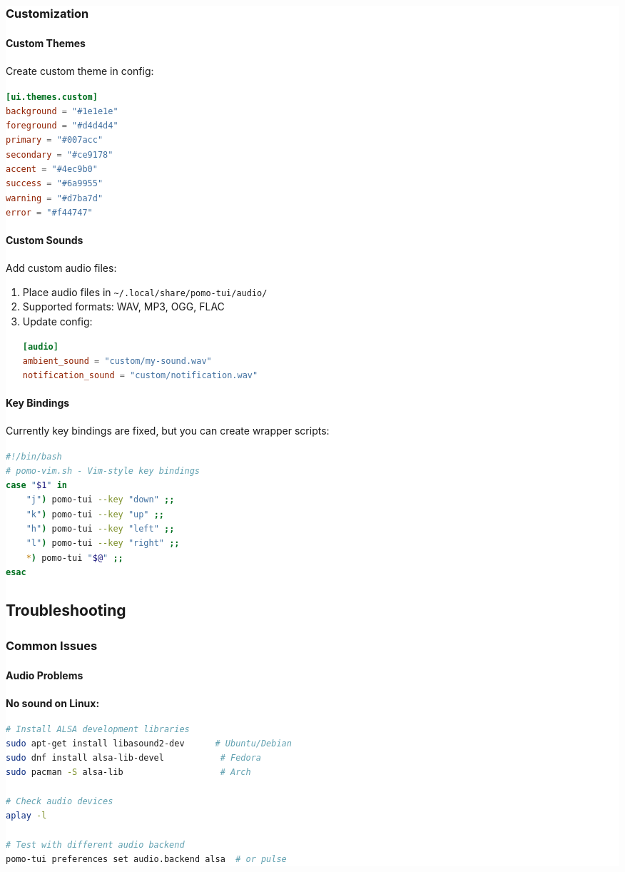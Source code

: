 ### Customization

#### Custom Themes
Create custom theme in config:

```toml
[ui.themes.custom]
background = "#1e1e1e"
foreground = "#d4d4d4"  
primary = "#007acc"
secondary = "#ce9178"
accent = "#4ec9b0"
success = "#6a9955"
warning = "#d7ba7d"  
error = "#f44747"
```

#### Custom Sounds
Add custom audio files:

1. Place audio files in `~/.local/share/pomo-tui/audio/`
2. Supported formats: WAV, MP3, OGG, FLAC
3. Update config:
   ```toml
   [audio]
   ambient_sound = "custom/my-sound.wav"
   notification_sound = "custom/notification.wav"
   ```

#### Key Bindings
Currently key bindings are fixed, but you can create wrapper scripts:

```bash
#!/bin/bash
# pomo-vim.sh - Vim-style key bindings
case "$1" in
    "j") pomo-tui --key "down" ;;
    "k") pomo-tui --key "up" ;;
    "h") pomo-tui --key "left" ;;  
    "l") pomo-tui --key "right" ;;
    *) pomo-tui "$@" ;;
esac
```

## Troubleshooting

### Common Issues

#### Audio Problems

**No sound on Linux:**
```bash
# Install ALSA development libraries
sudo apt-get install libasound2-dev      # Ubuntu/Debian
sudo dnf install alsa-lib-devel           # Fedora
sudo pacman -S alsa-lib                   # Arch

# Check audio devices
aplay -l

# Test with different audio backend
pomo-tui preferences set audio.backend alsa  # or pulse
```
